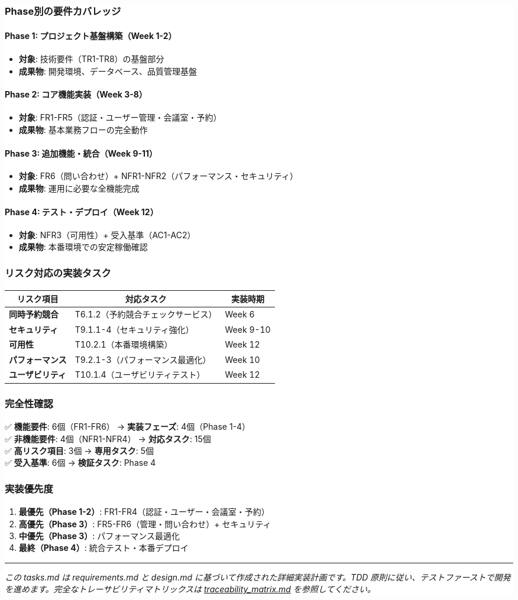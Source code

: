 ### Phase別の要件カバレッジ

#### Phase 1: プロジェクト基盤構築（Week 1-2）
- **対象**: 技術要件（TR1-TR8）の基盤部分
- **成果物**: 開発環境、データベース、品質管理基盤

#### Phase 2: コア機能実装（Week 3-8）
- **対象**: FR1-FR5（認証・ユーザー管理・会議室・予約）
- **成果物**: 基本業務フローの完全動作

#### Phase 3: 追加機能・統合（Week 9-11）
- **対象**: FR6（問い合わせ）+ NFR1-NFR2（パフォーマンス・セキュリティ）
- **成果物**: 運用に必要な全機能完成

#### Phase 4: テスト・デプロイ（Week 12）
- **対象**: NFR3（可用性）+ 受入基準（AC1-AC2）
- **成果物**: 本番環境での安定稼働確認

### リスク対応の実装タスク

| リスク項目 | 対応タスク | 実装時期 |
|-----------|-----------|----------|
| **同時予約競合** | T6.1.2（予約競合チェックサービス） | Week 6 |
| **セキュリティ** | T9.1.1-4（セキュリティ強化） | Week 9-10 |
| **可用性** | T10.2.1（本番環境構築） | Week 12 |
| **パフォーマンス** | T9.2.1-3（パフォーマンス最適化） | Week 10 |
| **ユーザビリティ** | T10.1.4（ユーザビリティテスト） | Week 12 |

### 完全性確認

✅ **機能要件**: 6個（FR1-FR6） → **実装フェーズ**: 4個（Phase 1-4）  
✅ **非機能要件**: 4個（NFR1-NFR4） → **対応タスク**: 15個  
✅ **高リスク項目**: 3個 → **専用タスク**: 5個  
✅ **受入基準**: 6個 → **検証タスク**: Phase 4

### 実装優先度

1. **最優先（Phase 1-2）**: FR1-FR4（認証・ユーザー・会議室・予約）
2. **高優先（Phase 3）**: FR5-FR6（管理・問い合わせ）+ セキュリティ
3. **中優先（Phase 3）**: パフォーマンス最適化
4. **最終（Phase 4）**: 統合テスト・本番デプロイ

---

*この tasks.md は requirements.md と design.md に基づいて作成された詳細実装計画です。TDD 原則に従い、テストファーストで開発を進めます。完全なトレーサビリティマトリックスは [traceability_matrix.md](traceability_matrix.md) を参照してください。*